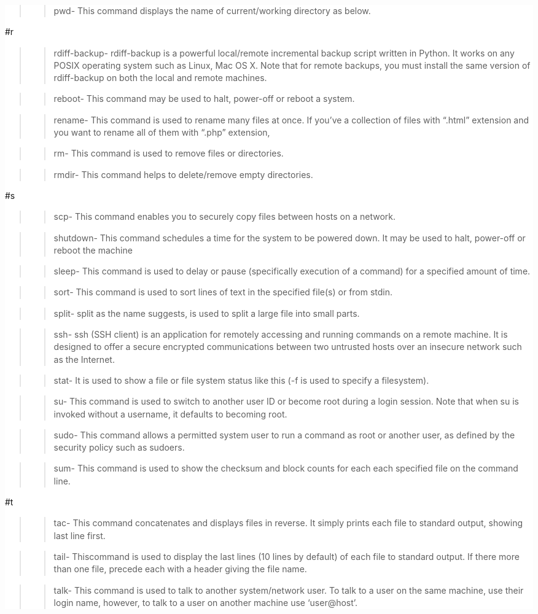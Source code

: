 >>pwd- This command displays the name of current/working directory as below.


#r

>>rdiff-backup- rdiff-backup is a powerful local/remote incremental backup script written in Python. It works on any POSIX operating system such as Linux, Mac OS X.                       Note that for remote backups, you must install the same version of rdiff-backup on both the local and remote machines. 

>>reboot- This command may be used to halt, power-off or reboot a system. 

>>rename- This command is used to rename many files at once. If you’ve a collection of files with “.html” extension and you want to rename all of them with “.php”                  extension, 

>>rm- This command is used to remove files or directories.

>>rmdir- This command helps to delete/remove empty directories. 


#s

>>scp- This command enables you to securely copy files between hosts on a network.

>>shutdown- This command schedules a time for the system to be powered down. It may be used to halt, power-off or reboot the machine

>>sleep- This command is used to delay or pause (specifically execution of a command) for a specified amount of time.

>>sort- This command is used to sort lines of text in the specified file(s) or from stdin.

>>split- split as the name suggests, is used to split a large file into small parts.

>>ssh- ssh (SSH client) is an application for remotely accessing and running commands on a remote machine. It is designed to offer a secure encrypted communications between two untrusted hosts over an insecure network such as the Internet.

>>stat- It is used to show a file or file system status like this (-f is used to specify a filesystem).

>>su- This command is used to switch to another user ID or become root during a login session. Note that when su is invoked without a username, it defaults to                  becoming root.

>>sudo- This command allows a permitted system user to run a command as root or another user, as defined by the security policy such as sudoers.

>>sum- This command is used to show the checksum and block counts for each each specified file on the command line.


#t

>>tac- This command concatenates and displays files in reverse. It simply prints each file to standard output, showing last line first.

>>tail- Thiscommand is used to display the last lines (10 lines by default) of each file to standard output. If there more than one file, precede each with a header           giving the file name. 

>>talk- This command is used to talk to another system/network user. To talk to a user on the same machine, use their login name, however, to talk to a user on                 another machine use ‘user@host’.
